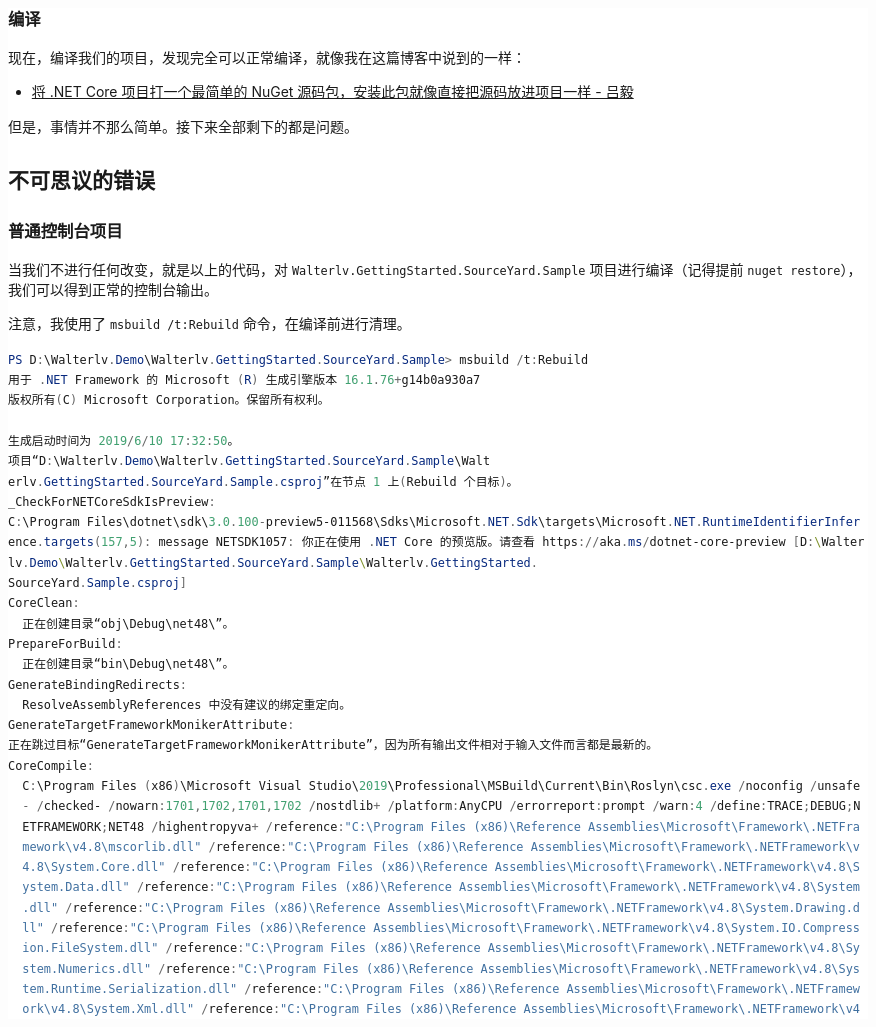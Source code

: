 ### 编译

现在，编译我们的项目，发现完全可以正常编译，就像我在这篇博客中说到的一样：

- [将 .NET Core 项目打一个最简单的 NuGet 源码包，安装此包就像直接把源码放进项目一样 - 吕毅](/post/the-simplest-way-to-pack-a-source-code-nuget-package.html)

但是，事情并不那么简单。接下来全部剩下的都是问题。

## 不可思议的错误

### 普通控制台项目

当我们不进行任何改变，就是以上的代码，对 `Walterlv.GettingStarted.SourceYard.Sample` 项目进行编译（记得提前 `nuget restore`），我们可以得到正常的控制台输出。

注意，我使用了 `msbuild /t:Rebuild` 命令，在编译前进行清理。

```powershell
PS D:\Walterlv.Demo\Walterlv.GettingStarted.SourceYard.Sample> msbuild /t:Rebuild
用于 .NET Framework 的 Microsoft (R) 生成引擎版本 16.1.76+g14b0a930a7
版权所有(C) Microsoft Corporation。保留所有权利。

生成启动时间为 2019/6/10 17:32:50。
项目“D:\Walterlv.Demo\Walterlv.GettingStarted.SourceYard.Sample\Walt
erlv.GettingStarted.SourceYard.Sample.csproj”在节点 1 上(Rebuild 个目标)。
_CheckForNETCoreSdkIsPreview:
C:\Program Files\dotnet\sdk\3.0.100-preview5-011568\Sdks\Microsoft.NET.Sdk\targets\Microsoft.NET.RuntimeIdentifierInfer
ence.targets(157,5): message NETSDK1057: 你正在使用 .NET Core 的预览版。请查看 https://aka.ms/dotnet-core-preview [D:\Walterlv.Demo\Walterlv.GettingStarted.SourceYard.Sample\Walterlv.GettingStarted.
SourceYard.Sample.csproj]
CoreClean:
  正在创建目录“obj\Debug\net48\”。
PrepareForBuild:
  正在创建目录“bin\Debug\net48\”。
GenerateBindingRedirects:
  ResolveAssemblyReferences 中没有建议的绑定重定向。
GenerateTargetFrameworkMonikerAttribute:
正在跳过目标“GenerateTargetFrameworkMonikerAttribute”，因为所有输出文件相对于输入文件而言都是最新的。
CoreCompile:
  C:\Program Files (x86)\Microsoft Visual Studio\2019\Professional\MSBuild\Current\Bin\Roslyn\csc.exe /noconfig /unsafe
  - /checked- /nowarn:1701,1702,1701,1702 /nostdlib+ /platform:AnyCPU /errorreport:prompt /warn:4 /define:TRACE;DEBUG;N
  ETFRAMEWORK;NET48 /highentropyva+ /reference:"C:\Program Files (x86)\Reference Assemblies\Microsoft\Framework\.NETFra
  mework\v4.8\mscorlib.dll" /reference:"C:\Program Files (x86)\Reference Assemblies\Microsoft\Framework\.NETFramework\v
  4.8\System.Core.dll" /reference:"C:\Program Files (x86)\Reference Assemblies\Microsoft\Framework\.NETFramework\v4.8\S
  ystem.Data.dll" /reference:"C:\Program Files (x86)\Reference Assemblies\Microsoft\Framework\.NETFramework\v4.8\System
  .dll" /reference:"C:\Program Files (x86)\Reference Assemblies\Microsoft\Framework\.NETFramework\v4.8\System.Drawing.d
  ll" /reference:"C:\Program Files (x86)\Reference Assemblies\Microsoft\Framework\.NETFramework\v4.8\System.IO.Compress
  ion.FileSystem.dll" /reference:"C:\Program Files (x86)\Reference Assemblies\Microsoft\Framework\.NETFramework\v4.8\Sy
  stem.Numerics.dll" /reference:"C:\Program Files (x86)\Reference Assemblies\Microsoft\Framework\.NETFramework\v4.8\Sys
  tem.Runtime.Serialization.dll" /reference:"C:\Program Files (x86)\Reference Assemblies\Microsoft\Framework\.NETFramew
  ork\v4.8\System.Xml.dll" /reference:"C:\Program Files (x86)\Reference Assemblies\Microsoft\Framework\.NETFramework\v4
```
